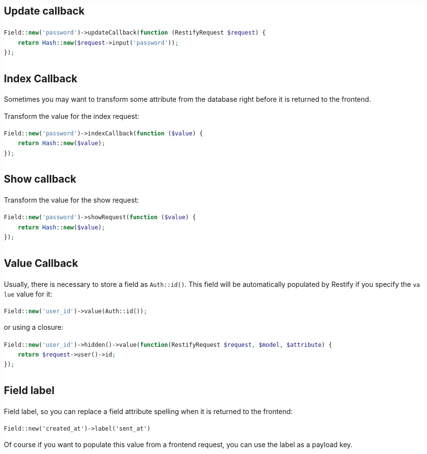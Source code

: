 ## Update callback

```php
Field::new('password')->updateCallback(function (RestifyRequest $request) { 
    return Hash::new($request->input('password'));
});
```
## Index Callback

Sometimes you may want to transform some attribute from the database right before it is returned to the frontend.

Transform the value for the index request:

```php
Field::new('password')->indexCallback(function ($value) {
    return Hash::new($value);
});
```
## Show callback

Transform the value for the show request:

```php
Field::new('password')->showRequest(function ($value) {
    return Hash::new($value);
});
```

## Value Callback

Usually, there is necessary to store a field as `Auth::id()`. This field will be automatically populated by Restify if you specify the `value` value for it:

```php
Field::new('user_id')->value(Auth::id());
```

or using a closure:

```php
Field::new('user_id')->hidden()->value(function(RestifyRequest $request, $model, $attribute) {
    return $request->user()->id;
});
```

## Field label

Field label, so you can replace a field attribute spelling when it is returned to the frontend:

```
Field::new('created_at')->label('sent_at')
```

Of course if you want to populate this value from a frontend request, you can use the label as a payload key.
